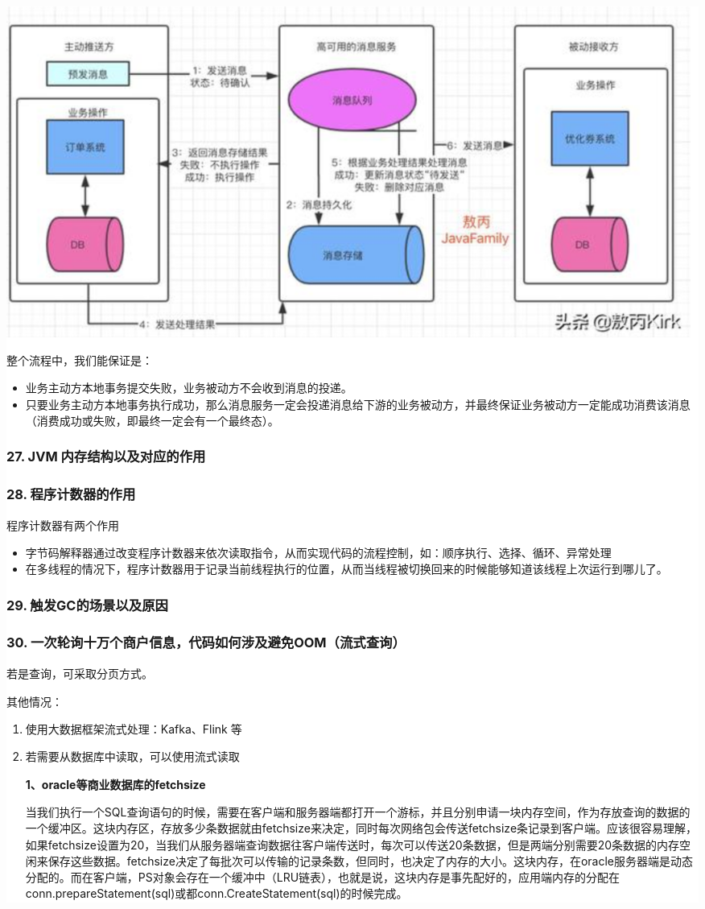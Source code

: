   ![](./image/transaction/finalConsistency.png)

  整个流程中，我们能保证是：

  - 业务主动方本地事务提交失败，业务被动方不会收到消息的投递。
  - 只要业务主动方本地事务执行成功，那么消息服务一定会投递消息给下游的业务被动方，并最终保证业务被动方一定能成功消费该消息（消费成功或失败，即最终一定会有一个最终态）。

### 27.  JVM 内存结构以及对应的作用

### 28. 程序计数器的作用

程序计数器有两个作用

- 字节码解释器通过改变程序计数器来依次读取指令，从而实现代码的流程控制，如：顺序执行、选择、循环、异常处理
- 在多线程的情况下，程序计数器用于记录当前线程执行的位置，从而当线程被切换回来的时候能够知道该线程上次运行到哪儿了。

### 29. 触发GC的场景以及原因

### 30. 一次轮询十万个商户信息，代码如何涉及避免OOM（流式查询）

若是查询，可采取分页方式。

其他情况：

1. 使用大数据框架流式处理：Kafka、Flink 等

2. 若需要从数据库中读取，可以使用流式读取

   **1、oracle等商业数据库的fetchsize**

   当我们执行一个SQL查询语句的时候，需要在客户端和服务器端都打开一个游标，并且分别申请一块内存空间，作为存放查询的数据的一个缓冲区。这块内存区，存放多少条数据就由fetchsize来决定，同时每次网络包会传送fetchsize条记录到客户端。应该很容易理解，如果fetchsize设置为20，当我们从服务器端查询数据往客户端传送时，每次可以传送20条数据，但是两端分别需要20条数据的内存空闲来保存这些数据。fetchsize决定了每批次可以传输的记录条数，但同时，也决定了内存的大小。这块内存，在oracle服务器端是动态分配的。而在客户端，PS对象会存在一个缓冲中（LRU链表），也就是说，这块内存是事先配好的，应用端内存的分配在conn.prepareStatement(sql)或都conn.CreateStatement(sql)的时候完成。
